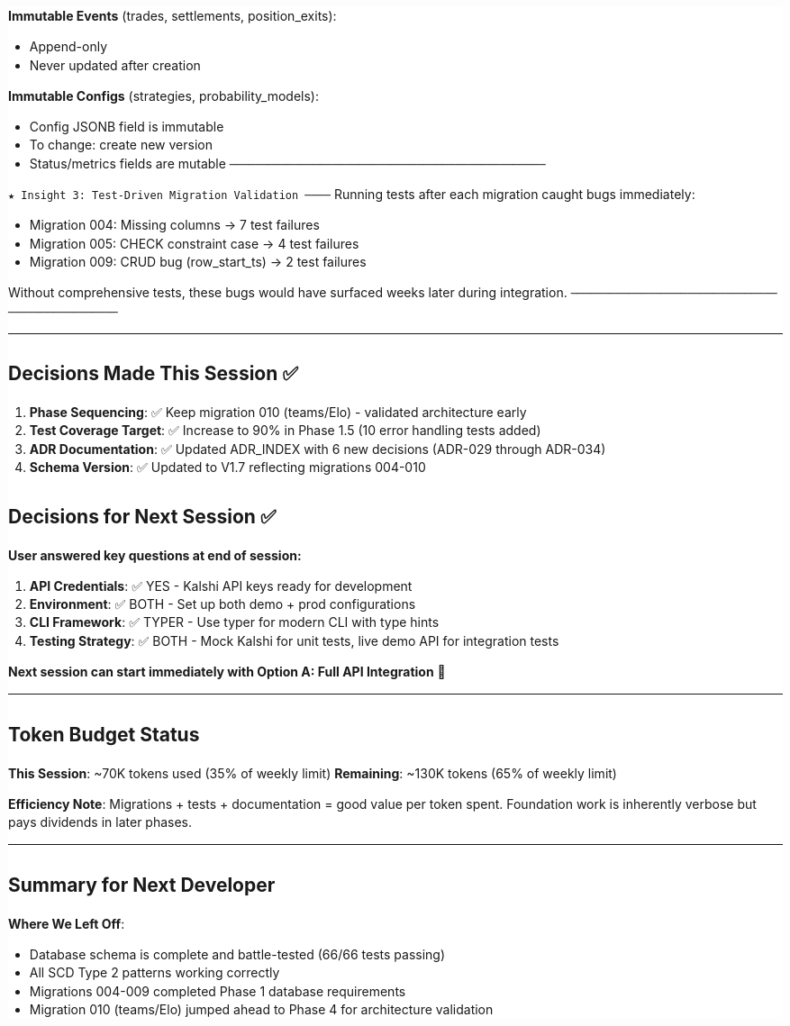 **Immutable Events** (trades, settlements, position_exits):
- Append-only
- Never updated after creation

**Immutable Configs** (strategies, probability_models):
- Config JSONB field is immutable
- To change: create new version
- Status/metrics fields are mutable
`─────────────────────────────────────────────────`

`★ Insight 3: Test-Driven Migration Validation ────`
Running tests after each migration caught bugs immediately:
- Migration 004: Missing columns → 7 test failures
- Migration 005: CHECK constraint case → 4 test failures
- Migration 009: CRUD bug (row_start_ts) → 2 test failures

Without comprehensive tests, these bugs would have surfaced weeks later during integration.
`─────────────────────────────────────────────────`

---

## Decisions Made This Session ✅

1. **Phase Sequencing**: ✅ Keep migration 010 (teams/Elo) - validated architecture early
2. **Test Coverage Target**: ✅ Increase to 90% in Phase 1.5 (10 error handling tests added)
3. **ADR Documentation**: ✅ Updated ADR_INDEX with 6 new decisions (ADR-029 through ADR-034)
4. **Schema Version**: ✅ Updated to V1.7 reflecting migrations 004-010

## Decisions for Next Session ✅

**User answered key questions at end of session:**

1. **API Credentials**: ✅ YES - Kalshi API keys ready for development
2. **Environment**: ✅ BOTH - Set up both demo + prod configurations
3. **CLI Framework**: ✅ TYPER - Use typer for modern CLI with type hints
4. **Testing Strategy**: ✅ BOTH - Mock Kalshi for unit tests, live demo API for integration tests

**Next session can start immediately with Option A: Full API Integration** 🚀

---

## Token Budget Status

**This Session**: ~70K tokens used (35% of weekly limit)
**Remaining**: ~130K tokens (65% of weekly limit)

**Efficiency Note**: Migrations + tests + documentation = good value per token spent. Foundation work is inherently verbose but pays dividends in later phases.

---

## Summary for Next Developer

**Where We Left Off**:
- Database schema is complete and battle-tested (66/66 tests passing)
- All SCD Type 2 patterns working correctly
- Migrations 004-009 completed Phase 1 database requirements
- Migration 010 (teams/Elo) jumped ahead to Phase 4 for architecture validation

